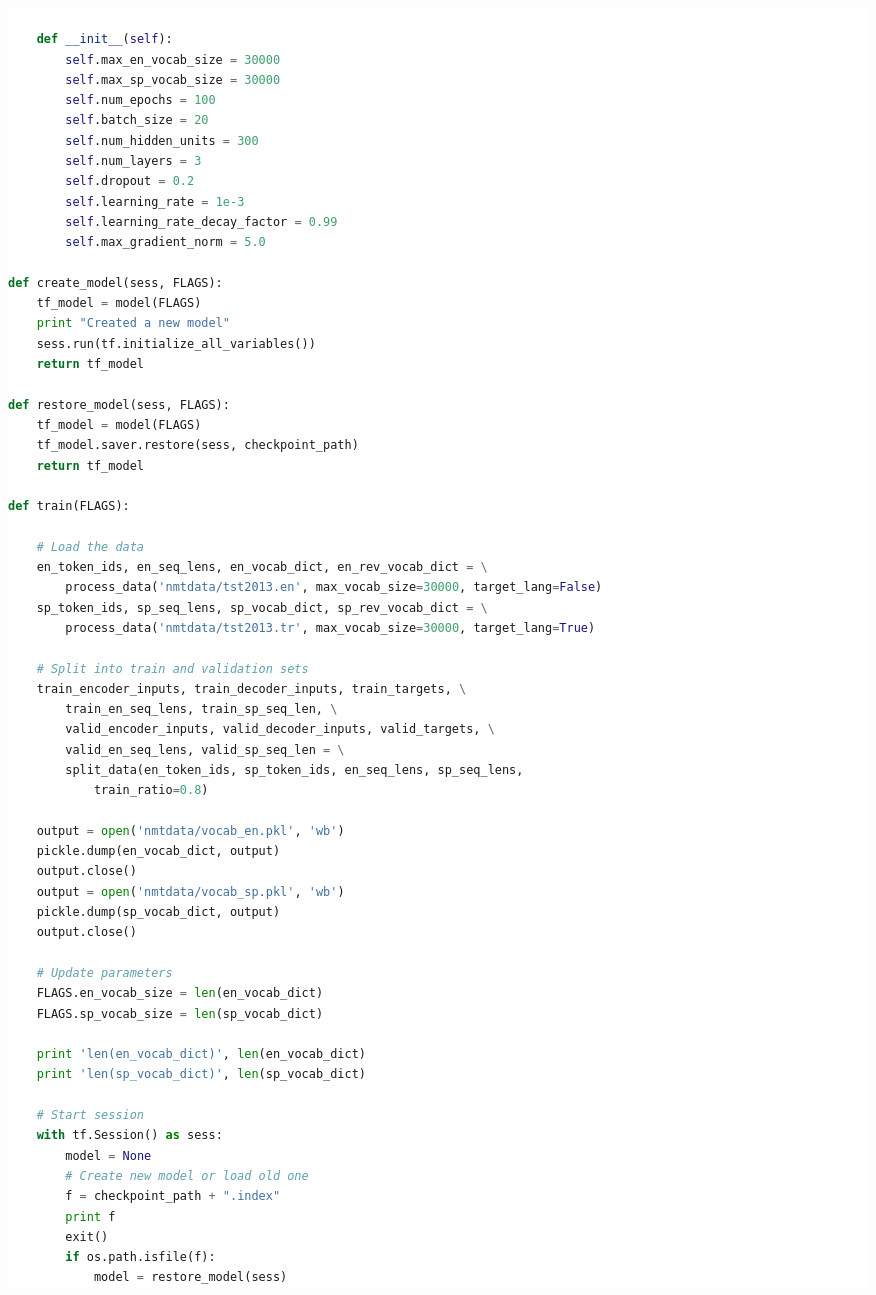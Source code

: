 ```python

    def __init__(self):
        self.max_en_vocab_size = 30000
        self.max_sp_vocab_size = 30000
        self.num_epochs = 100
        self.batch_size = 20
        self.num_hidden_units = 300
        self.num_layers = 3
        self.dropout = 0.2
        self.learning_rate = 1e-3
        self.learning_rate_decay_factor = 0.99
        self.max_gradient_norm = 5.0

def create_model(sess, FLAGS):
    tf_model = model(FLAGS)
    print "Created a new model"
    sess.run(tf.initialize_all_variables())
    return tf_model

def restore_model(sess, FLAGS):
    tf_model = model(FLAGS)
    tf_model.saver.restore(sess, checkpoint_path) 
    return tf_model

def train(FLAGS):

    # Load the data
    en_token_ids, en_seq_lens, en_vocab_dict, en_rev_vocab_dict = \
        process_data('nmtdata/tst2013.en', max_vocab_size=30000, target_lang=False)
    sp_token_ids, sp_seq_lens, sp_vocab_dict, sp_rev_vocab_dict = \
        process_data('nmtdata/tst2013.tr', max_vocab_size=30000, target_lang=True)

    # Split into train and validation sets
    train_encoder_inputs, train_decoder_inputs, train_targets, \
        train_en_seq_lens, train_sp_seq_len, \
        valid_encoder_inputs, valid_decoder_inputs, valid_targets, \
        valid_en_seq_lens, valid_sp_seq_len = \
        split_data(en_token_ids, sp_token_ids, en_seq_lens, sp_seq_lens,
            train_ratio=0.8)
    
    output = open('nmtdata/vocab_en.pkl', 'wb')
    pickle.dump(en_vocab_dict, output)
    output.close()
    output = open('nmtdata/vocab_sp.pkl', 'wb')
    pickle.dump(sp_vocab_dict, output)
    output.close()

    # Update parameters
    FLAGS.en_vocab_size = len(en_vocab_dict)
    FLAGS.sp_vocab_size = len(sp_vocab_dict)

    print 'len(en_vocab_dict)', len(en_vocab_dict)
    print 'len(sp_vocab_dict)', len(sp_vocab_dict)
    
    # Start session
    with tf.Session() as sess:
        model = None
        # Create new model or load old one
        f = checkpoint_path + ".index"
        print f
        exit()
        if os.path.isfile(f):
            model = restore_model(sess)
```